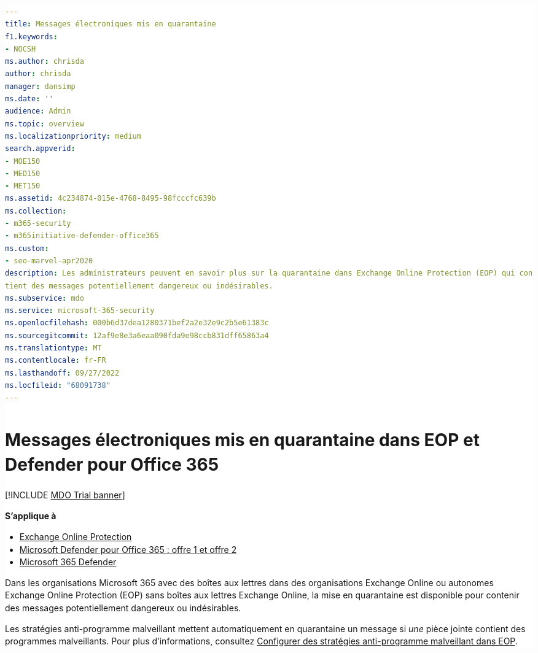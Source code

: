 ```yaml
---
title: Messages électroniques mis en quarantaine
f1.keywords:
- NOCSH
ms.author: chrisda
author: chrisda
manager: dansimp
ms.date: ''
audience: Admin
ms.topic: overview
ms.localizationpriority: medium
search.appverid:
- MOE150
- MED150
- MET150
ms.assetid: 4c234874-015e-4768-8495-98fcccfc639b
ms.collection:
- m365-security
- m365initiative-defender-office365
ms.custom:
- seo-marvel-apr2020
description: Les administrateurs peuvent en savoir plus sur la quarantaine dans Exchange Online Protection (EOP) qui contient des messages potentiellement dangereux ou indésirables.
ms.subservice: mdo
ms.service: microsoft-365-security
ms.openlocfilehash: 000b6d37dea1280371bef2a2e32e9c2b5e61383c
ms.sourcegitcommit: 12af9e8e3a6eaa090fda9e98ccb831dff65863a4
ms.translationtype: MT
ms.contentlocale: fr-FR
ms.lasthandoff: 09/27/2022
ms.locfileid: "68091738"
---
```

# <a name="quarantined-email-messages-in-eop-and-defender-for-office-365"></a>Messages électroniques mis en quarantaine dans EOP et Defender pour Office 365

[!INCLUDE [MDO Trial banner](../includes/mdo-trial-banner.md)]

**S’applique à**
- [Exchange Online Protection](exchange-online-protection-overview.md)
- [Microsoft Defender pour Office 365 : offre 1 et offre 2](defender-for-office-365.md)
- [Microsoft 365 Defender](../defender/microsoft-365-defender.md)

Dans les organisations Microsoft 365 avec des boîtes aux lettres dans des organisations Exchange Online ou autonomes Exchange Online Protection (EOP) sans boîtes aux lettres Exchange Online, la mise en quarantaine est disponible pour contenir des messages potentiellement dangereux ou indésirables.

Les stratégies anti-programme malveillant mettent automatiquement en quarantaine un message si _une_ pièce jointe contient des programmes malveillants. Pour plus d’informations, consultez [Configurer des stratégies anti-programme malveillant dans EOP](configure-anti-malware-policies.md).
